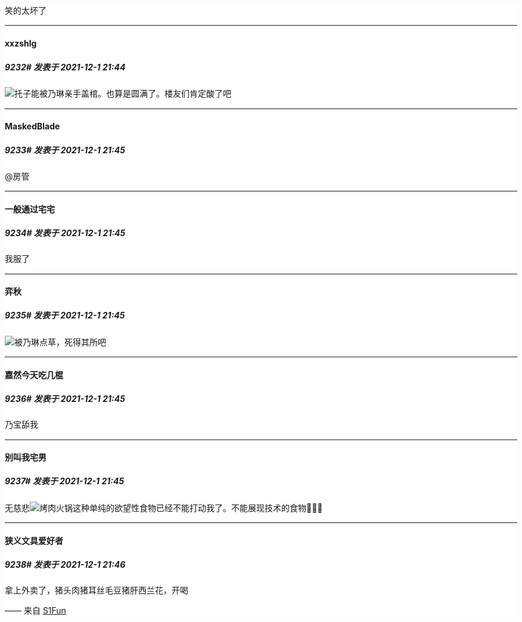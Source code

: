 笑的太坏了

*****

####  xxzshlg  
##### 9232#       发表于 2021-12-1 21:44

<img src="https://static.saraba1st.com/image/smiley/bundam2017/003.png" referrerpolicy="no-referrer">托子能被乃琳亲手盖棺。也算是圆满了。楼友们肯定酸了吧



*****

####  MaskedBlade  
##### 9233#       发表于 2021-12-1 21:45

@房管

*****

####  一般通过宅宅  
##### 9234#       发表于 2021-12-1 21:45

我服了

*****

####  弈秋  
##### 9235#       发表于 2021-12-1 21:45

<img src="https://static.saraba1st.com/image/smiley/face2017/053.png" referrerpolicy="no-referrer">被乃琳点草，死得其所吧

*****

####  嘉然今天吃几棍  
##### 9236#       发表于 2021-12-1 21:45

乃宝舔我

*****

####  别叫我宅男  
##### 9237#       发表于 2021-12-1 21:45

无慈悲<img src="https://static.saraba1st.com/image/smiley/face2017/032.png" referrerpolicy="no-referrer">烤肉火锅这种单纯的欲望性食物已经不能打动我了。不能展现技术的食物👋👋👋

*****

####  狭义文具爱好者  
##### 9238#       发表于 2021-12-1 21:46

拿上外卖了，猪头肉猪耳丝毛豆猪肝西兰花，开喝

—— 来自 [S1Fun](https://s1fun.koalcat.com)
